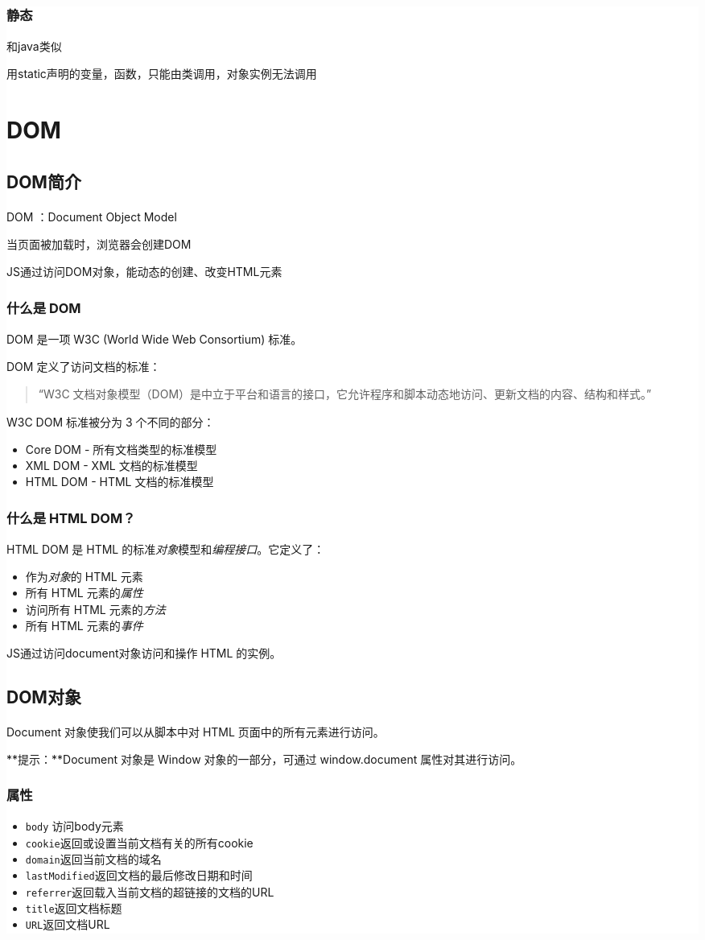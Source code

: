 

### 静态

和java类似

用static声明的变量，函数，只能由类调用，对象实例无法调用



# DOM

## DOM简介

DOM ：Document Object Model

当页面被加载时，浏览器会创建DOM

JS通过访问DOM对象，能动态的创建、改变HTML元素

### 什么是 DOM

DOM 是一项 W3C (World Wide Web Consortium) 标准。

DOM 定义了访问文档的标准：

> “W3C 文档对象模型（DOM）是中立于平台和语言的接口，它允许程序和脚本动态地访问、更新文档的内容、结构和样式。”

W3C DOM 标准被分为 3 个不同的部分：

- Core DOM - 所有文档类型的标准模型
- XML DOM - XML 文档的标准模型
- HTML DOM - HTML 文档的标准模型

### 什么是 HTML DOM？

HTML DOM 是 HTML 的标准*对象*模型和*编程接口*。它定义了：

- 作为*对象*的 HTML 元素
- 所有 HTML 元素的*属性*
- 访问所有 HTML 元素的*方法*
- 所有 HTML 元素的*事件*

JS通过访问document对象访问和操作 HTML 的实例。



## DOM对象

Document 对象使我们可以从脚本中对 HTML 页面中的所有元素进行访问。

**提示：**Document 对象是 Window 对象的一部分，可通过 window.document 属性对其进行访问。

### 属性

* `body` 访问body元素
* `cookie`返回或设置当前文档有关的所有cookie
* `domain`返回当前文档的域名
* `lastModified`返回文档的最后修改日期和时间
* `referrer`返回载入当前文档的超链接的文档的URL
* `title`返回文档标题
* `URL`返回文档URL
